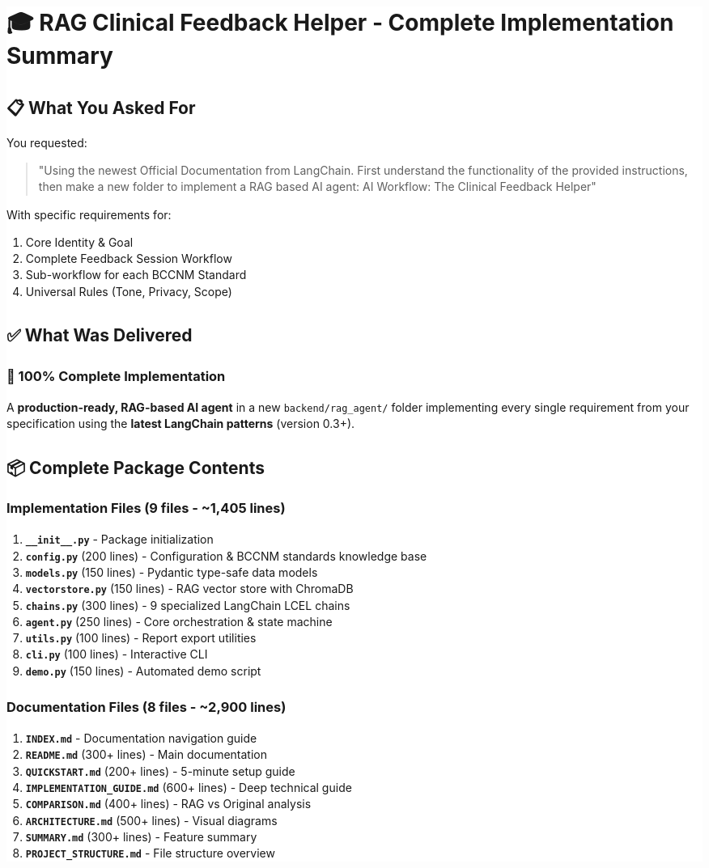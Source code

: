 # 🎓 RAG Clinical Feedback Helper - Complete Implementation Summary

## 📋 What You Asked For

You requested:

> "Using the newest Official Documentation from LangChain. First understand the functionality of the provided instructions, then make a new folder to implement a RAG based AI agent: AI Workflow: The Clinical Feedback Helper"

With specific requirements for:

1. Core Identity & Goal
2. Complete Feedback Session Workflow
3. Sub-workflow for each BCCNM Standard
4. Universal Rules (Tone, Privacy, Scope)

## ✅ What Was Delivered

### 🎯 100% Complete Implementation

A **production-ready, RAG-based AI agent** in a new `backend/rag_agent/` folder implementing every single requirement from your specification using the **latest LangChain patterns** (version 0.3+).

## 📦 Complete Package Contents

### Implementation Files (9 files - ~1,405 lines)

1. **`__init__.py`** - Package initialization
2. **`config.py`** (200 lines) - Configuration & BCCNM standards knowledge base
3. **`models.py`** (150 lines) - Pydantic type-safe data models
4. **`vectorstore.py`** (150 lines) - RAG vector store with ChromaDB
5. **`chains.py`** (300 lines) - 9 specialized LangChain LCEL chains
6. **`agent.py`** (250 lines) - Core orchestration & state machine
7. **`utils.py`** (100 lines) - Report export utilities
8. **`cli.py`** (100 lines) - Interactive CLI
9. **`demo.py`** (150 lines) - Automated demo script

### Documentation Files (8 files - ~2,900 lines)

1. **`INDEX.md`** - Documentation navigation guide
2. **`README.md`** (300+ lines) - Main documentation
3. **`QUICKSTART.md`** (200+ lines) - 5-minute setup guide
4. **`IMPLEMENTATION_GUIDE.md`** (600+ lines) - Deep technical guide
5. **`COMPARISON.md`** (400+ lines) - RAG vs Original analysis
6. **`ARCHITECTURE.md`** (500+ lines) - Visual diagrams
7. **`SUMMARY.md`** (300+ lines) - Feature summary
8. **`PROJECT_STRUCTURE.md`** - File structure overview
